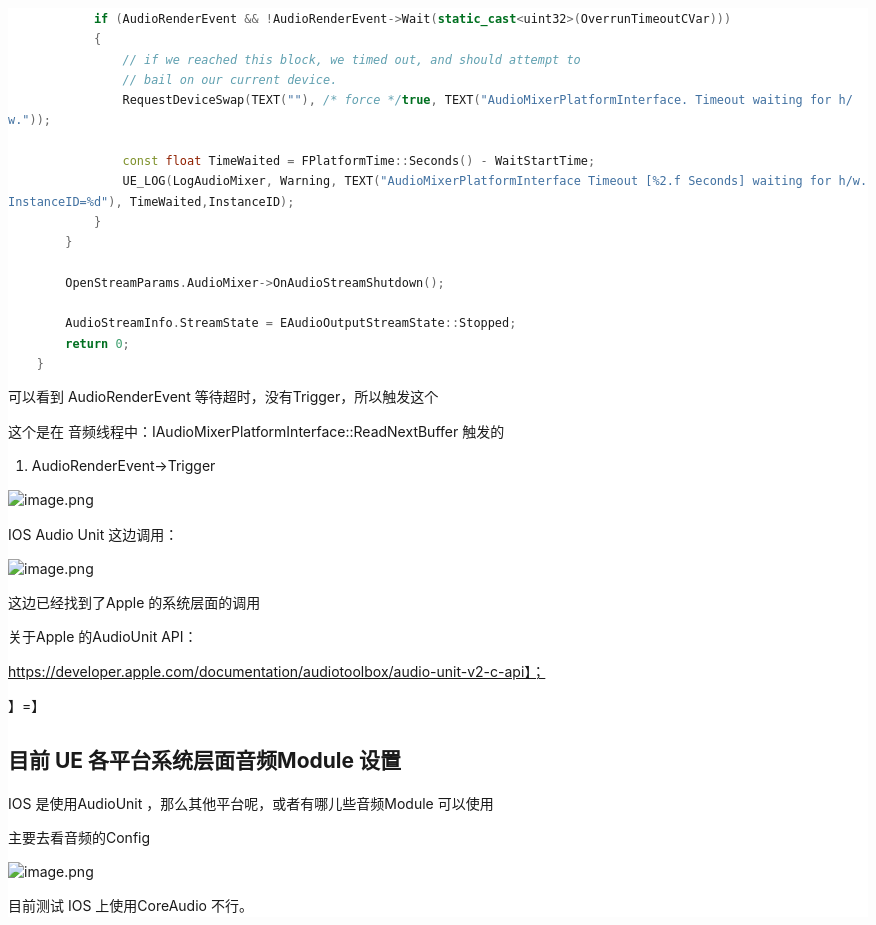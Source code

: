 ```cpp
			if (AudioRenderEvent && !AudioRenderEvent->Wait(static_cast<uint32>(OverrunTimeoutCVar)))
			{
				// if we reached this block, we timed out, and should attempt to
				// bail on our current device.
				RequestDeviceSwap(TEXT(""), /* force */true, TEXT("AudioMixerPlatformInterface. Timeout waiting for h/w."));

				const float TimeWaited = FPlatformTime::Seconds() - WaitStartTime;
				UE_LOG(LogAudioMixer, Warning, TEXT("AudioMixerPlatformInterface Timeout [%2.f Seconds] waiting for h/w. InstanceID=%d"), TimeWaited,InstanceID);
			}
		}

		OpenStreamParams.AudioMixer->OnAudioStreamShutdown();

		AudioStreamInfo.StreamState = EAudioOutputStreamState::Stopped;
		return 0;
	}
```

可以看到 AudioRenderEvent 等待超时，没有Trigger，所以触发这个

这个是在 音频线程中：IAudioMixerPlatformInterface::ReadNextBuffer  触发的

1. AudioRenderEvent→Trigger

![image.png](/post/dev/unreal_engine/unrealengine音频渲染-以ios为例源码分析/image%2011.png)

IOS Audio Unit 这边调用：

![image.png](/post/dev/unreal_engine/unrealengine音频渲染-以ios为例源码分析/image%2012.png)

这边已经找到了Apple 的系统层面的调用

关于Apple 的AudioUnit API：

https://developer.apple.com/documentation/audiotoolbox/audio-unit-v2-c-api】；

】=】

## 目前 UE 各平台系统层面音频Module 设置

IOS 是使用AudioUnit ，那么其他平台呢，或者有哪儿些音频Module 可以使用

主要去看音频的Config

![image.png](/post/dev/unreal_engine/unrealengine音频渲染-以ios为例源码分析/image%2013.png)

目前测试 IOS 上使用CoreAudio 不行。